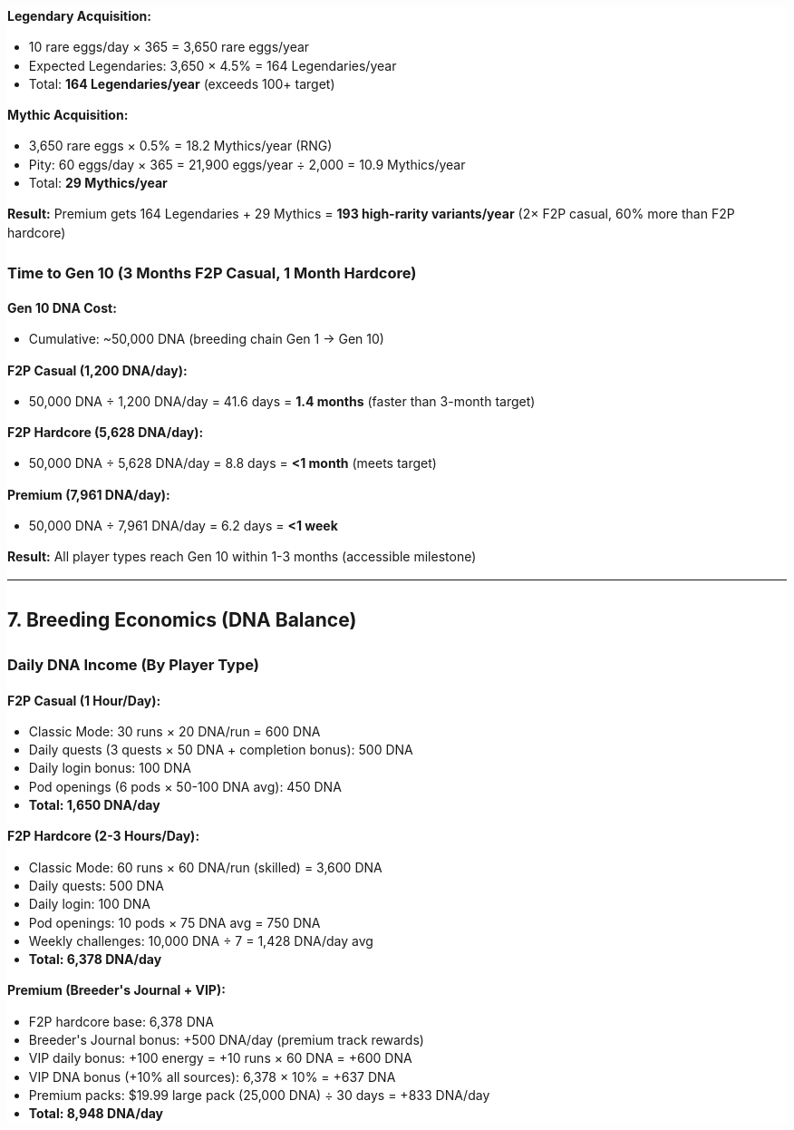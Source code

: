 **Legendary Acquisition:**
- 10 rare eggs/day × 365 = 3,650 rare eggs/year
- Expected Legendaries: 3,650 × 4.5% = 164 Legendaries/year
- Total: **164 Legendaries/year** (exceeds 100+ target)

**Mythic Acquisition:**
- 3,650 rare eggs × 0.5% = 18.2 Mythics/year (RNG)
- Pity: 60 eggs/day × 365 = 21,900 eggs/year ÷ 2,000 = 10.9 Mythics/year
- Total: **29 Mythics/year**

**Result:** Premium gets 164 Legendaries + 29 Mythics = **193 high-rarity variants/year** (2× F2P casual, 60% more than F2P hardcore)

### Time to Gen 10 (3 Months F2P Casual, 1 Month Hardcore)

**Gen 10 DNA Cost:**
- Cumulative: ~50,000 DNA (breeding chain Gen 1 → Gen 10)

**F2P Casual (1,200 DNA/day):**
- 50,000 DNA ÷ 1,200 DNA/day = 41.6 days = **1.4 months** (faster than 3-month target)

**F2P Hardcore (5,628 DNA/day):**
- 50,000 DNA ÷ 5,628 DNA/day = 8.8 days = **<1 month** (meets target)

**Premium (7,961 DNA/day):**
- 50,000 DNA ÷ 7,961 DNA/day = 6.2 days = **<1 week**

**Result:** All player types reach Gen 10 within 1-3 months (accessible milestone)

---

## 7. Breeding Economics (DNA Balance)

### Daily DNA Income (By Player Type)

**F2P Casual (1 Hour/Day):**
- Classic Mode: 30 runs × 20 DNA/run = 600 DNA
- Daily quests (3 quests × 50 DNA + completion bonus): 500 DNA
- Daily login bonus: 100 DNA
- Pod openings (6 pods × 50-100 DNA avg): 450 DNA
- **Total: 1,650 DNA/day**

**F2P Hardcore (2-3 Hours/Day):**
- Classic Mode: 60 runs × 60 DNA/run (skilled) = 3,600 DNA
- Daily quests: 500 DNA
- Daily login: 100 DNA
- Pod openings: 10 pods × 75 DNA avg = 750 DNA
- Weekly challenges: 10,000 DNA ÷ 7 = 1,428 DNA/day avg
- **Total: 6,378 DNA/day**

**Premium (Breeder's Journal + VIP):**
- F2P hardcore base: 6,378 DNA
- Breeder's Journal bonus: +500 DNA/day (premium track rewards)
- VIP daily bonus: +100 energy = +10 runs × 60 DNA = +600 DNA
- VIP DNA bonus (+10% all sources): 6,378 × 10% = +637 DNA
- Premium packs: $19.99 large pack (25,000 DNA) ÷ 30 days = +833 DNA/day
- **Total: 8,948 DNA/day**
